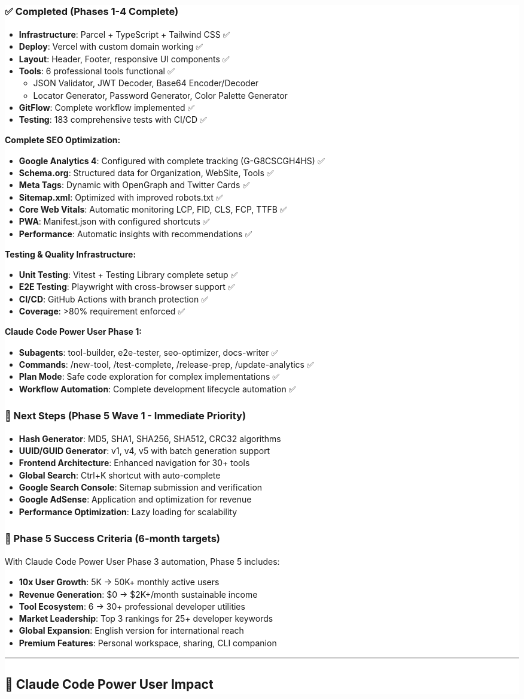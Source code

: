 ### ✅ Completed (Phases 1-4 Complete)
- **Infrastructure**: Parcel + TypeScript + Tailwind CSS ✅
- **Deploy**: Vercel with custom domain working ✅
- **Layout**: Header, Footer, responsive UI components ✅
- **Tools**: 6 professional tools functional ✅
  - JSON Validator, JWT Decoder, Base64 Encoder/Decoder
  - Locator Generator, Password Generator, Color Palette Generator
- **GitFlow**: Complete workflow implemented ✅
- **Testing**: 183 comprehensive tests with CI/CD ✅

**Complete SEO Optimization:**
- **Google Analytics 4**: Configured with complete tracking (G-G8CSCGH4HS) ✅
- **Schema.org**: Structured data for Organization, WebSite, Tools ✅
- **Meta Tags**: Dynamic with OpenGraph and Twitter Cards ✅
- **Sitemap.xml**: Optimized with improved robots.txt ✅
- **Core Web Vitals**: Automatic monitoring LCP, FID, CLS, FCP, TTFB ✅
- **PWA**: Manifest.json with configured shortcuts ✅
- **Performance**: Automatic insights with recommendations ✅

**Testing & Quality Infrastructure:**
- **Unit Testing**: Vitest + Testing Library complete setup ✅
- **E2E Testing**: Playwright with cross-browser support ✅
- **CI/CD**: GitHub Actions with branch protection ✅
- **Coverage**: >80% requirement enforced ✅

**Claude Code Power User Phase 1:**
- **Subagents**: tool-builder, e2e-tester, seo-optimizer, docs-writer ✅
- **Commands**: /new-tool, /test-complete, /release-prep, /update-analytics ✅
- **Plan Mode**: Safe code exploration for complex implementations ✅
- **Workflow Automation**: Complete development lifecycle automation ✅

### 🔄 Next Steps (Phase 5 Wave 1 - Immediate Priority)
- **Hash Generator**: MD5, SHA1, SHA256, SHA512, CRC32 algorithms
- **UUID/GUID Generator**: v1, v4, v5 with batch generation support
- **Frontend Architecture**: Enhanced navigation for 30+ tools
- **Global Search**: Ctrl+K shortcut with auto-complete
- **Google Search Console**: Sitemap submission and verification
- **Google AdSense**: Application and optimization for revenue
- **Performance Optimization**: Lazy loading for scalability

### 🎯 Phase 5 Success Criteria (6-month targets)
With Claude Code Power User Phase 3 automation, Phase 5 includes:
- **10x User Growth**: 5K → 50K+ monthly active users
- **Revenue Generation**: $0 → $2K+/month sustainable income
- **Tool Ecosystem**: 6 → 30+ professional developer utilities
- **Market Leadership**: Top 3 rankings for 25+ developer keywords
- **Global Expansion**: English version for international reach
- **Premium Features**: Personal workspace, sharing, CLI companion

---

## 🚀 Claude Code Power User Impact
